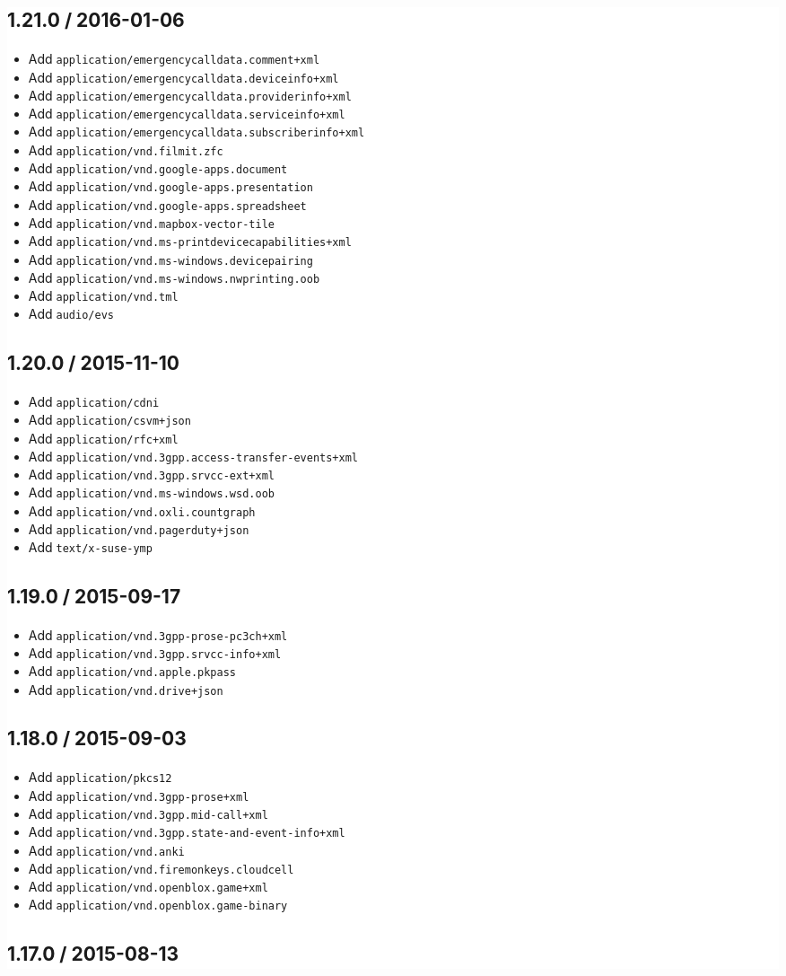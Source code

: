 ## 1.21.0 / 2016-01-06

* Add `application/emergencycalldata.comment+xml`
* Add `application/emergencycalldata.deviceinfo+xml`
* Add `application/emergencycalldata.providerinfo+xml`
* Add `application/emergencycalldata.serviceinfo+xml`
* Add `application/emergencycalldata.subscriberinfo+xml`
* Add `application/vnd.filmit.zfc`
* Add `application/vnd.google-apps.document`
* Add `application/vnd.google-apps.presentation`
* Add `application/vnd.google-apps.spreadsheet`
* Add `application/vnd.mapbox-vector-tile`
* Add `application/vnd.ms-printdevicecapabilities+xml`
* Add `application/vnd.ms-windows.devicepairing`
* Add `application/vnd.ms-windows.nwprinting.oob`
* Add `application/vnd.tml`
* Add `audio/evs`

## 1.20.0 / 2015-11-10

* Add `application/cdni`
* Add `application/csvm+json`
* Add `application/rfc+xml`
* Add `application/vnd.3gpp.access-transfer-events+xml`
* Add `application/vnd.3gpp.srvcc-ext+xml`
* Add `application/vnd.ms-windows.wsd.oob`
* Add `application/vnd.oxli.countgraph`
* Add `application/vnd.pagerduty+json`
* Add `text/x-suse-ymp`

## 1.19.0 / 2015-09-17

* Add `application/vnd.3gpp-prose-pc3ch+xml`
* Add `application/vnd.3gpp.srvcc-info+xml`
* Add `application/vnd.apple.pkpass`
* Add `application/vnd.drive+json`

## 1.18.0 / 2015-09-03

* Add `application/pkcs12`
* Add `application/vnd.3gpp-prose+xml`
* Add `application/vnd.3gpp.mid-call+xml`
* Add `application/vnd.3gpp.state-and-event-info+xml`
* Add `application/vnd.anki`
* Add `application/vnd.firemonkeys.cloudcell`
* Add `application/vnd.openblox.game+xml`
* Add `application/vnd.openblox.game-binary`

## 1.17.0 / 2015-08-13
